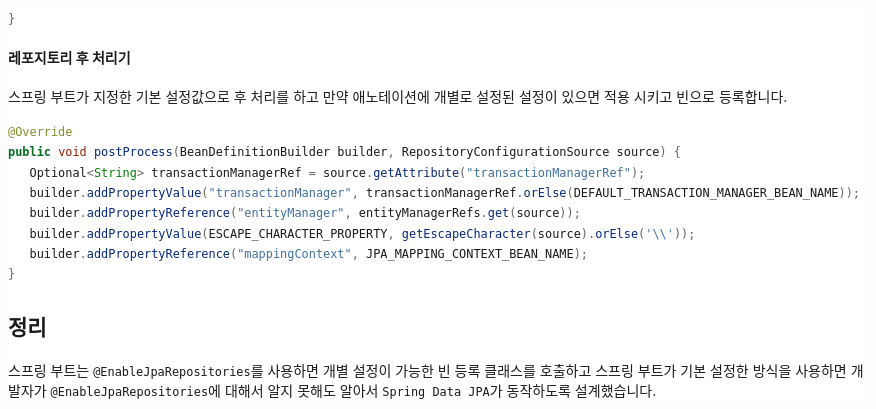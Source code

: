 ```Java
} 
```  
#### 레포지토리 후 처리기  
스프링 부트가 지정한 기본 설정값으로 후 처리를 하고 만약 애노테이션에 개별로 설정된 설정이 있으면 
적용 시키고 빈으로 등록합니다.
```Java
@Override
public void postProcess(BeanDefinitionBuilder builder, RepositoryConfigurationSource source) {
   Optional<String> transactionManagerRef = source.getAttribute("transactionManagerRef");
   builder.addPropertyValue("transactionManager", transactionManagerRef.orElse(DEFAULT_TRANSACTION_MANAGER_BEAN_NAME));
   builder.addPropertyReference("entityManager", entityManagerRefs.get(source));
   builder.addPropertyValue(ESCAPE_CHARACTER_PROPERTY, getEscapeCharacter(source).orElse('\\'));
   builder.addPropertyReference("mappingContext", JPA_MAPPING_CONTEXT_BEAN_NAME);
}
```
## 정리  
스프링 부트는 `@EnableJpaRepositories`를 사용하면 개별 설정이 가능한 빈 등록 클래스를 호출하고 
스프링 부트가 기본 설정한 방식을 사용하면 개발자가 `@EnableJpaRepositories`에 대해서 알지 못해도 
알아서 `Spring Data JPA`가 동작하도록 설계했습니다.

